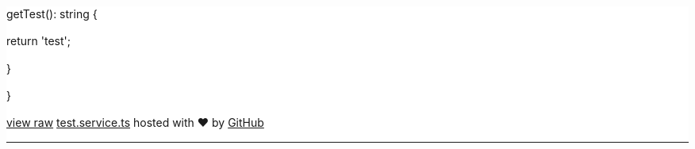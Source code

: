 getTest(): string {

return 'test';

}

}

[view raw](https://gist.github.com/Dornhoth/bc6560127c9f9116fd067671fc9416bb/raw/d0e5e9f04b17f73884b1d573b949a20093485c55/test.service.ts) [test.service.ts](https://gist.github.com/Dornhoth/bc6560127c9f9116fd067671fc9416bb#file-test-service-ts) hosted with ❤ by [GitHub](https://github.com)

---